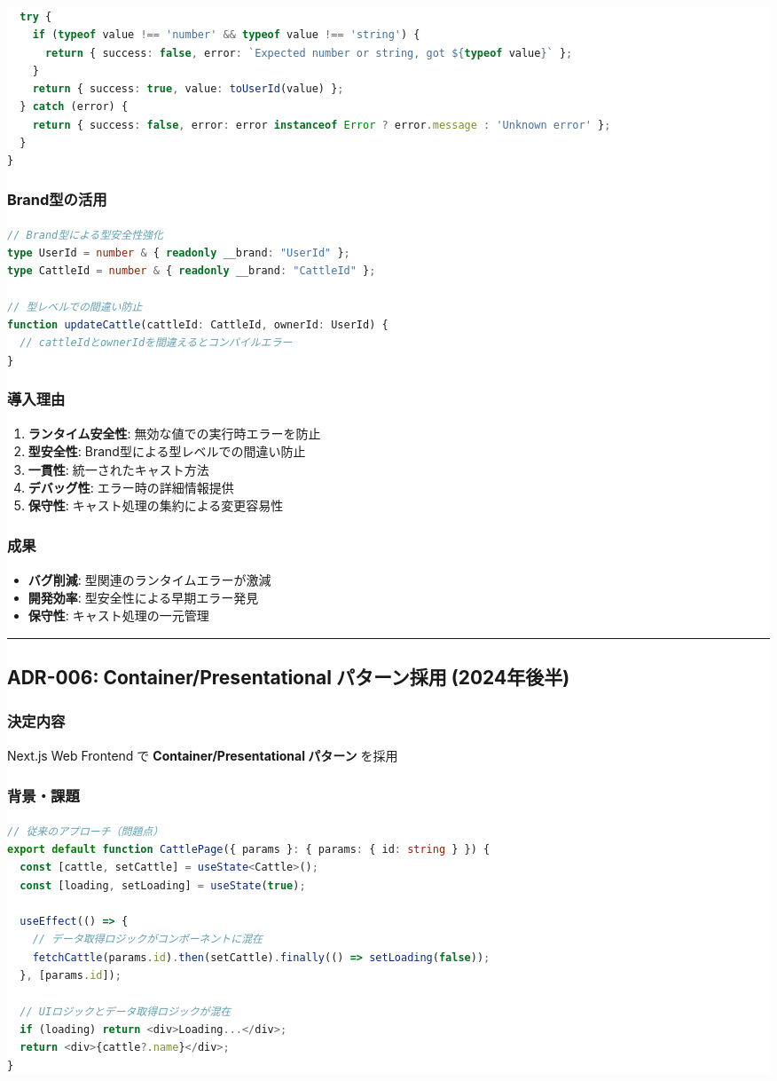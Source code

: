 ```typescript
  try {
    if (typeof value !== 'number' && typeof value !== 'string') {
      return { success: false, error: `Expected number or string, got ${typeof value}` };
    }
    return { success: true, value: toUserId(value) };
  } catch (error) {
    return { success: false, error: error instanceof Error ? error.message : 'Unknown error' };
  }
}
```

### Brand型の活用
```typescript
// Brand型による型安全性強化
type UserId = number & { readonly __brand: "UserId" };
type CattleId = number & { readonly __brand: "CattleId" };

// 型レベルでの間違い防止
function updateCattle(cattleId: CattleId, ownerId: UserId) {
  // cattleIdとownerIdを間違えるとコンパイルエラー
}
```

### 導入理由
1. **ランタイム安全性**: 無効な値での実行時エラーを防止
2. **型安全性**: Brand型による型レベルでの間違い防止
3. **一貫性**: 統一されたキャスト方法
4. **デバッグ性**: エラー時の詳細情報提供
5. **保守性**: キャスト処理の集約による変更容易性

### 成果
- **バグ削減**: 型関連のランタイムエラーが激減
- **開発効率**: 型安全性による早期エラー発見
- **保守性**: キャスト処理の一元管理

---

## ADR-006: Container/Presentational パターン採用 (2024年後半)

### 決定内容
Next.js Web Frontend で **Container/Presentational パターン** を採用

### 背景・課題
```typescript
// 従来のアプローチ（問題点）
export default function CattlePage({ params }: { params: { id: string } }) {
  const [cattle, setCattle] = useState<Cattle>();
  const [loading, setLoading] = useState(true);
  
  useEffect(() => {
    // データ取得ロジックがコンポーネントに混在
    fetchCattle(params.id).then(setCattle).finally(() => setLoading(false));
  }, [params.id]);

  // UIロジックとデータ取得ロジックが混在
  if (loading) return <div>Loading...</div>;
  return <div>{cattle?.name}</div>;
}
```
